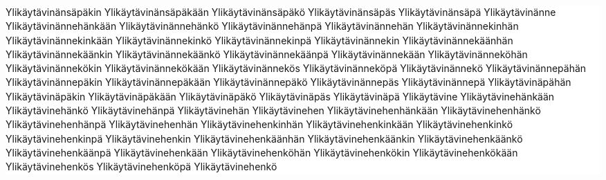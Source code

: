 Ylikäytävinänsäpäkin
Ylikäytävinänsäpäkään
Ylikäytävinänsäpäkö
Ylikäytävinänsäpäs
Ylikäytävinänsäpä
Ylikäytävinänne
Ylikäytävinännehänkään
Ylikäytävinännehänkö
Ylikäytävinännehänpä
Ylikäytävinännehän
Ylikäytävinännekinhän
Ylikäytävinännekinkään
Ylikäytävinännekinkö
Ylikäytävinännekinpä
Ylikäytävinännekin
Ylikäytävinännekäänhän
Ylikäytävinännekäänkin
Ylikäytävinännekäänkö
Ylikäytävinännekäänpä
Ylikäytävinännekään
Ylikäytävinänneköhän
Ylikäytävinännekökin
Ylikäytävinännekökään
Ylikäytävinännekös
Ylikäytävinänneköpä
Ylikäytävinännekö
Ylikäytävinännepähän
Ylikäytävinännepäkin
Ylikäytävinännepäkään
Ylikäytävinännepäkö
Ylikäytävinännepäs
Ylikäytävinännepä
Ylikäytävinäpähän
Ylikäytävinäpäkin
Ylikäytävinäpäkään
Ylikäytävinäpäkö
Ylikäytävinäpäs
Ylikäytävinäpä
Ylikäytävine
Ylikäytävinehänkään
Ylikäytävinehänkö
Ylikäytävinehänpä
Ylikäytävinehän
Ylikäytävinehen
Ylikäytävinehenhänkään
Ylikäytävinehenhänkö
Ylikäytävinehenhänpä
Ylikäytävinehenhän
Ylikäytävinehenkinhän
Ylikäytävinehenkinkään
Ylikäytävinehenkinkö
Ylikäytävinehenkinpä
Ylikäytävinehenkin
Ylikäytävinehenkäänhän
Ylikäytävinehenkäänkin
Ylikäytävinehenkäänkö
Ylikäytävinehenkäänpä
Ylikäytävinehenkään
Ylikäytävinehenköhän
Ylikäytävinehenkökin
Ylikäytävinehenkökään
Ylikäytävinehenkös
Ylikäytävinehenköpä
Ylikäytävinehenkö